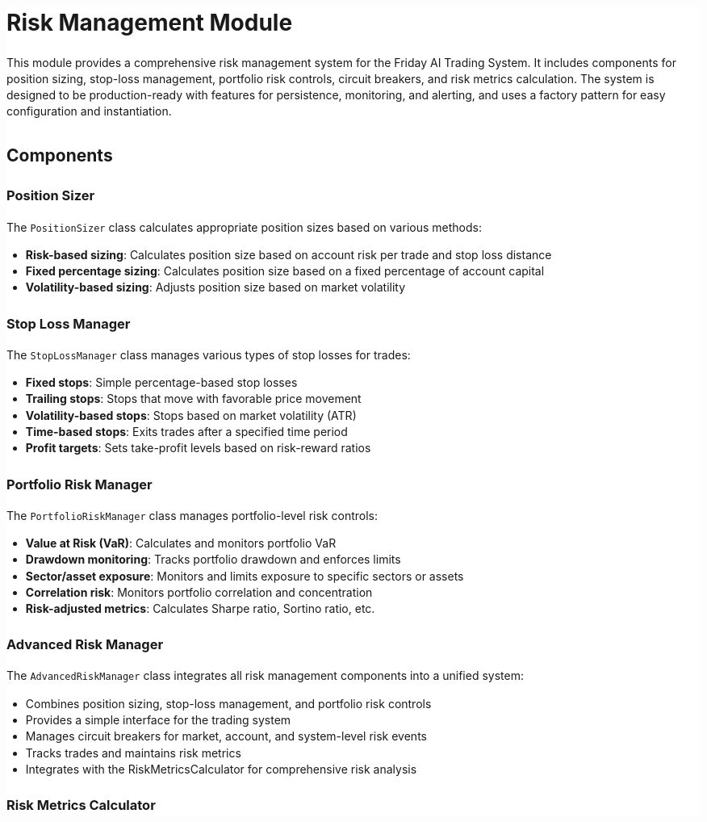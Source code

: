 # Risk Management Module

This module provides a comprehensive risk management system for the Friday AI Trading System. It includes components for position sizing, stop-loss management, portfolio risk controls, circuit breakers, and risk metrics calculation. The system is designed to be production-ready with features for persistence, monitoring, and alerting, and uses a factory pattern for easy configuration and instantiation.

## Components

### Position Sizer

The `PositionSizer` class calculates appropriate position sizes based on various methods:

- **Risk-based sizing**: Calculates position size based on account risk per trade and stop loss distance
- **Fixed percentage sizing**: Calculates position size based on a fixed percentage of account capital
- **Volatility-based sizing**: Adjusts position size based on market volatility

### Stop Loss Manager

The `StopLossManager` class manages various types of stop losses for trades:

- **Fixed stops**: Simple percentage-based stop losses
- **Trailing stops**: Stops that move with favorable price movement
- **Volatility-based stops**: Stops based on market volatility (ATR)
- **Time-based stops**: Exits trades after a specified time period
- **Profit targets**: Sets take-profit levels based on risk-reward ratios

### Portfolio Risk Manager

The `PortfolioRiskManager` class manages portfolio-level risk controls:

- **Value at Risk (VaR)**: Calculates and monitors portfolio VaR
- **Drawdown monitoring**: Tracks portfolio drawdown and enforces limits
- **Sector/asset exposure**: Monitors and limits exposure to specific sectors or assets
- **Correlation risk**: Monitors portfolio correlation and concentration
- **Risk-adjusted metrics**: Calculates Sharpe ratio, Sortino ratio, etc.

### Advanced Risk Manager

The `AdvancedRiskManager` class integrates all risk management components into a unified system:

- Combines position sizing, stop-loss management, and portfolio risk controls
- Provides a simple interface for the trading system
- Manages circuit breakers for market, account, and system-level risk events
- Tracks trades and maintains risk metrics
- Integrates with the RiskMetricsCalculator for comprehensive risk analysis

### Risk Metrics Calculator
